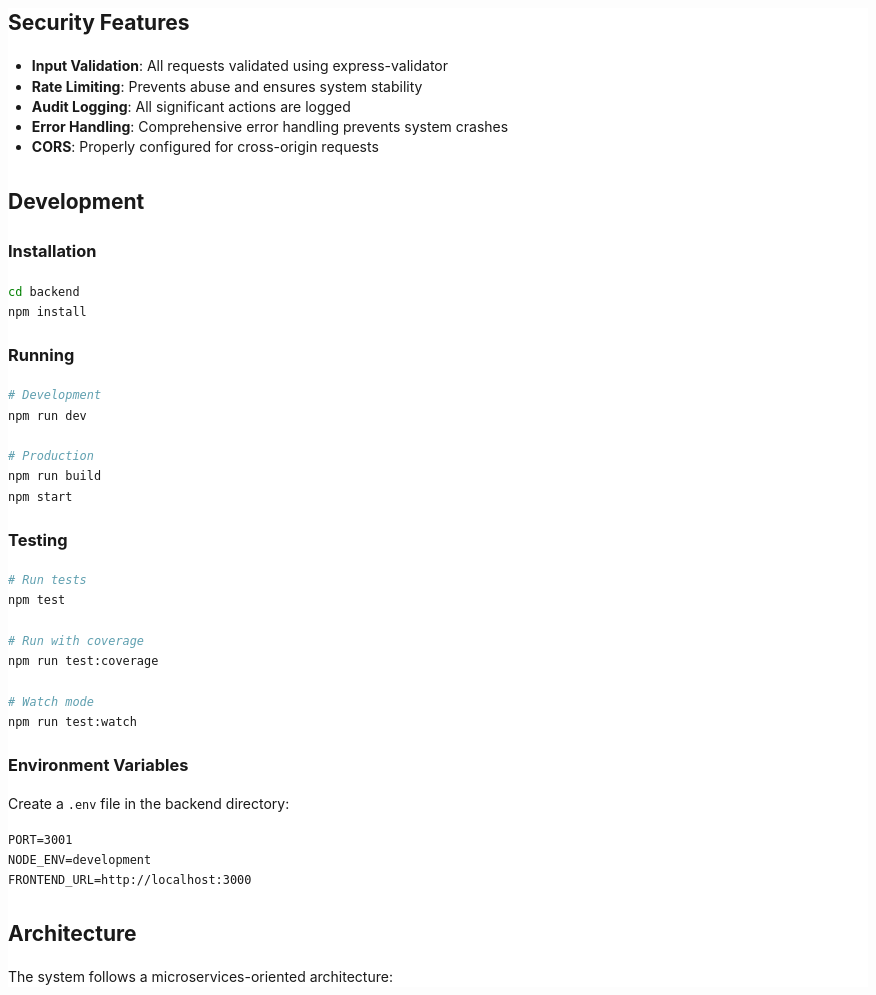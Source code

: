 ## Security Features

- **Input Validation**: All requests validated using express-validator
- **Rate Limiting**: Prevents abuse and ensures system stability
- **Audit Logging**: All significant actions are logged
- **Error Handling**: Comprehensive error handling prevents system crashes
- **CORS**: Properly configured for cross-origin requests

## Development

### Installation
```bash
cd backend
npm install
```

### Running
```bash
# Development
npm run dev

# Production
npm run build
npm start
```

### Testing
```bash
# Run tests
npm test

# Run with coverage
npm run test:coverage

# Watch mode
npm run test:watch
```

### Environment Variables
Create a `.env` file in the backend directory:

```env
PORT=3001
NODE_ENV=development
FRONTEND_URL=http://localhost:3000
```

## Architecture

The system follows a microservices-oriented architecture:
